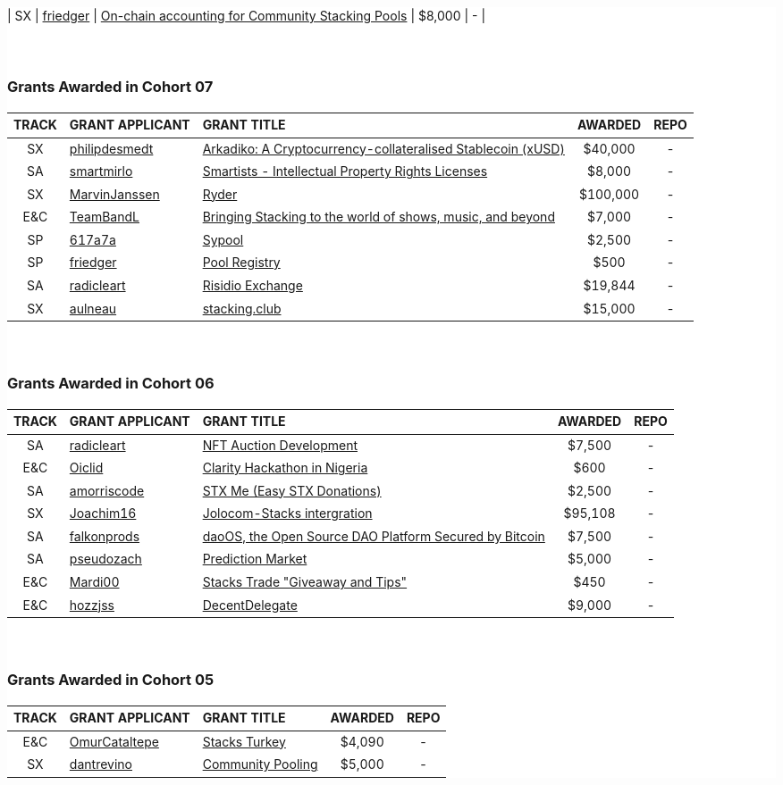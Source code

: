 | SX 	| [friedger](https://github.com/friedger) 	| [On-chain accounting for Community Stacking Pools](https://github.com/stacksgov/Stacks-Grant-Launchpad/issues/92) |	$8,000	| - |

</br>

### Grants Awarded in Cohort 07

| TRACK | GRANT APPLICANT | GRANT TITLE | AWARDED | REPO
| :---: | :--- | :--- | :---: | :---: 
| SX 	| [philipdesmedt](https://github.com/philipdesmedt) 	| [Arkadiko: A Cryptocurrency-collateralised Stablecoin (xUSD)](https://github.com/stacksgov/Stacks-Grant-Launchpad/issues/72) |	$40,000	| - |
| SA 	| [smartmirlo](https://github.com/SmartMirlo) 	| [Smartists - Intellectual Property Rights Licenses](https://github.com/stacksgov/Stacks-Grant-Launchpad/issues/74) |	$8,000	| - |
| SX 	| [MarvinJanssen ](https://github.com/MarvinJanssen) 	| [Ryder](https://github.com/stacksgov/Stacks-Grant-Launchpad/issues/78) |	$100,000	| - |
| E&C 	| [TeamBandL](https://github.com/TeamBandL) 	| [Bringing Stacking to the world of shows, music, and beyond](https://github.com/stacksgov/Stacks-Grant-Launchpad/issues/80) |	$7,000	| - |
| SP 	| [617a7a](https://github.com/617a7a) 	| [Sypool](https://github.com/stacksgov/Stacks-Grant-Launchpad/issues/83) |	$2,500	| - |
| SP 	| [friedger](https://github.com/friedger) 	| [Pool Registry](https://github.com/stacksgov/Stacks-Grant-Launchpad/issues/84) |	$500	| - |
| SA 	| [radicleart](https://github.com/radicleart) 	| [Risidio Exchange](https://github.com/stacksgov/Stacks-Grant-Launchpad/issues/87) |	$19,844	| - |
| SX 	| [aulneau](https://github.com/aulneau) 	| [stacking.club](https://github.com/stacksgov/Stacks-Grant-Launchpad/issues/88) |	$15,000	| - |

</br>

### Grants Awarded in Cohort 06


| TRACK | GRANT APPLICANT | GRANT TITLE | AWARDED | REPO
| :---: | :--- | :--- | :---: | :---: 
| SA 	| [radicleart](https://github.com/radicleart) 	| [NFT Auction Development](https://github.com/stacksgov/Stacks-Grant-Launchpad/issues/54) |	$7,500	| - |
| E&C 	| [Oiclid](https://github.com/oiclid) 	| [Clarity Hackathon in Nigeria](https://github.com/stacksgov/Stacks-Grant-Launchpad/issues/56) |	$600	| - |
| SA 	| [amorriscode](https://github.com/amorriscode) 	| [STX Me (Easy STX Donations)](https://github.com/stacksgov/Stacks-Grant-Launchpad/issues/59) |	$2,500	| - |
| SX 	| [Joachim16](https://github.com/Joachim16) 	| [Jolocom-Stacks intergration](https://github.com/stacksgov/Stacks-Grant-Launchpad/issues/61) |	$95,108	| - |
| SA 	| [falkonprods](https://github.com/falkonprods) 	| [daoOS, the Open Source DAO Platform Secured by Bitcoin](https://github.com/stacksgov/Stacks-Grant-Launchpad/issues/65) |	$7,500	| - |
| SA 	| [pseudozach](https://github.com/pseudozach) 	| [Prediction Market](https://github.com/stacksgov/Stacks-Grant-Launchpad/issues/67) |	$5,000	| - |
| E&C 	| [Mardi00](https://github.com/mardi00) 	| [Stacks Trade "Giveaway and Tips"](https://github.com/stacksgov/Stacks-Grant-Launchpad/issues/68) |	$450	| - |
| E&C 	| [hozzjss](https://github.com/hozzjss) 	| [DecentDelegate](https://github.com/stacksgov/Stacks-Grant-Launchpad/issues/69) |	$9,000	| - |

</br>

### Grants Awarded in Cohort 05

| TRACK | GRANT APPLICANT | GRANT TITLE | AWARDED | REPO
| :---: | :--- | :--- | :---: | :---: 
| E&C 	| [OmurCataltepe](https://github.com/OmurCataltepe) 	| [Stacks Turkey](https://github.com/stacksgov/Stacks-Grant-Launchpad/issues/43) |	$4,090	| - |
| SX 	| [dantrevino](https://github.com/dantrevino) 	| [Community Pooling](https://github.com/stacksgov/Stacks-Grant-Launchpad/issues/52) |	$5,000	| - |

